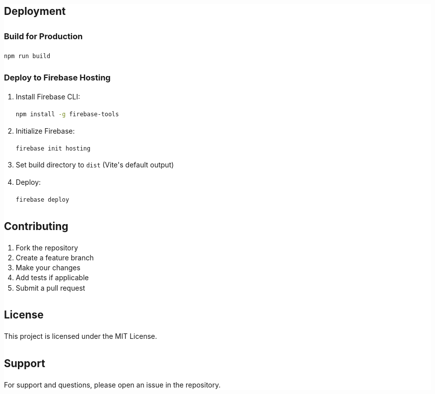 ## Deployment

### Build for Production

```bash
npm run build
```

### Deploy to Firebase Hosting

1. Install Firebase CLI:
   ```bash
   npm install -g firebase-tools
   ```

2. Initialize Firebase:
   ```bash
   firebase init hosting
   ```

3. Set build directory to `dist` (Vite's default output)

4. Deploy:
   ```bash
   firebase deploy
   ```

## Contributing

1. Fork the repository
2. Create a feature branch
3. Make your changes
4. Add tests if applicable
5. Submit a pull request

## License

This project is licensed under the MIT License.

## Support

For support and questions, please open an issue in the repository. 